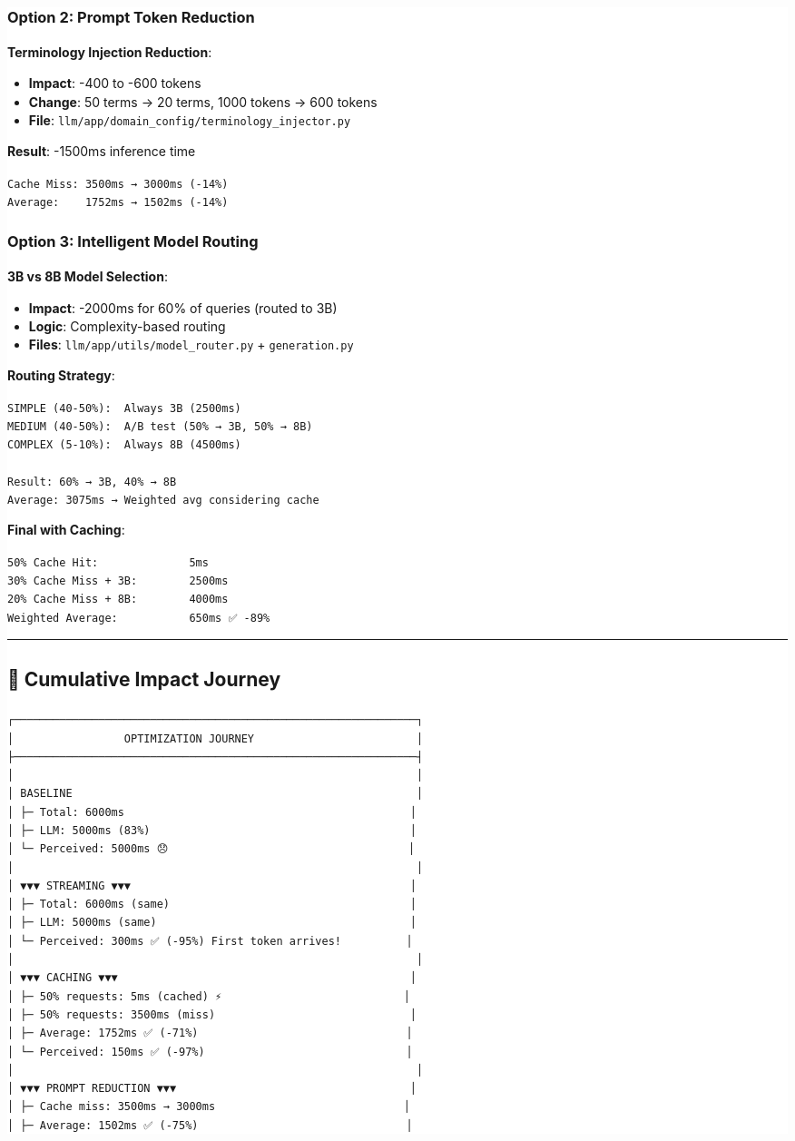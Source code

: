 ### Option 2: Prompt Token Reduction

**Terminology Injection Reduction**:
- **Impact**: -400 to -600 tokens
- **Change**: 50 terms → 20 terms, 1000 tokens → 600 tokens
- **File**: `llm/app/domain_config/terminology_injector.py`

**Result**: -1500ms inference time
```
Cache Miss: 3500ms → 3000ms (-14%)
Average:    1752ms → 1502ms (-14%)
```

### Option 3: Intelligent Model Routing

**3B vs 8B Model Selection**:
- **Impact**: -2000ms for 60% of queries (routed to 3B)
- **Logic**: Complexity-based routing
- **Files**: `llm/app/utils/model_router.py` + `generation.py`

**Routing Strategy**:
```
SIMPLE (40-50%):  Always 3B (2500ms)
MEDIUM (40-50%):  A/B test (50% → 3B, 50% → 8B)
COMPLEX (5-10%):  Always 8B (4500ms)

Result: 60% → 3B, 40% → 8B
Average: 3075ms → Weighted avg considering cache
```

**Final with Caching**:
```
50% Cache Hit:              5ms
30% Cache Miss + 3B:        2500ms
20% Cache Miss + 8B:        4000ms
Weighted Average:           650ms ✅ -89%
```

---

## 🚀 Cumulative Impact Journey

```
┌──────────────────────────────────────────────────────────────┐
│                 OPTIMIZATION JOURNEY                         │
├──────────────────────────────────────────────────────────────┤
│                                                              │
│ BASELINE                                                     │
│ ├─ Total: 6000ms                                            │
│ ├─ LLM: 5000ms (83%)                                        │
│ └─ Perceived: 5000ms 😞                                     │
│                                                              │
│ ▼▼▼ STREAMING ▼▼▼                                           │
│ ├─ Total: 6000ms (same)                                     │
│ ├─ LLM: 5000ms (same)                                       │
│ └─ Perceived: 300ms ✅ (-95%) First token arrives!          │
│                                                              │
│ ▼▼▼ CACHING ▼▼▼                                             │
│ ├─ 50% requests: 5ms (cached) ⚡                            │
│ ├─ 50% requests: 3500ms (miss)                              │
│ ├─ Average: 1752ms ✅ (-71%)                                │
│ └─ Perceived: 150ms ✅ (-97%)                               │
│                                                              │
│ ▼▼▼ PROMPT REDUCTION ▼▼▼                                    │
│ ├─ Cache miss: 3500ms → 3000ms                             │
│ ├─ Average: 1502ms ✅ (-75%)                                │
```